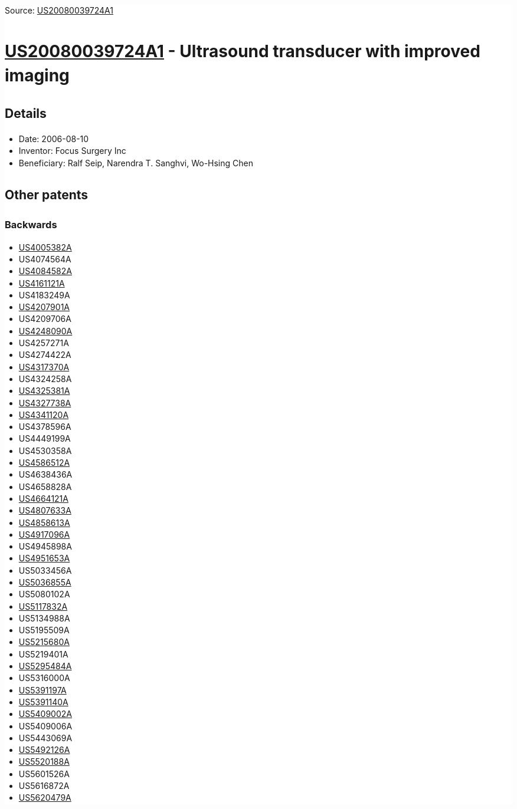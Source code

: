 Source: [US20080039724A1](https://patents.google.com/patent/US20080039724A1)

# [US20080039724A1](US20080039724A1.md) - Ultrasound transducer with improved imaging

## Details

* Date: 2006-08-10
* Inventor: Focus Surgery Inc
* Beneficiary: Ralf Seip, Narendra T. Sanghvi, Wo-Hsing Chen

## Other patents

### Backwards
 * [US4005382A](US4005382A.md)
 * US4074564A
 * [US4084582A](US4084582A.md)
 * [US4161121A](US4161121A.md)
 * US4183249A
 * [US4207901A](US4207901A.md)
 * US4209706A
 * [US4248090A](US4248090A.md)
 * US4257271A
 * US4274422A
 * [US4317370A](US4317370A.md)
 * US4324258A
 * [US4325381A](US4325381A.md)
 * [US4327738A](US4327738A.md)
 * [US4341120A](US4341120A.md)
 * US4378596A
 * US4449199A
 * US4530358A
 * [US4586512A](US4586512A.md)
 * US4638436A
 * US4658828A
 * [US4664121A](US4664121A.md)
 * [US4807633A](US4807633A.md)
 * [US4858613A](US4858613A.md)
 * [US4917096A](US4917096A.md)
 * US4945898A
 * [US4951653A](US4951653A.md)
 * US5033456A
 * [US5036855A](US5036855A.md)
 * US5080102A
 * [US5117832A](US5117832A.md)
 * US5134988A
 * US5195509A
 * [US5215680A](US5215680A.md)
 * US5219401A
 * [US5295484A](US5295484A.md)
 * US5316000A
 * [US5391197A](US5391197A.md)
 * [US5391140A](US5391140A.md)
 * [US5409002A](US5409002A.md)
 * US5409006A
 * US5443069A
 * [US5492126A](US5492126A.md)
 * [US5520188A](US5520188A.md)
 * US5601526A
 * US5616872A
 * [US5620479A](US5620479A.md)